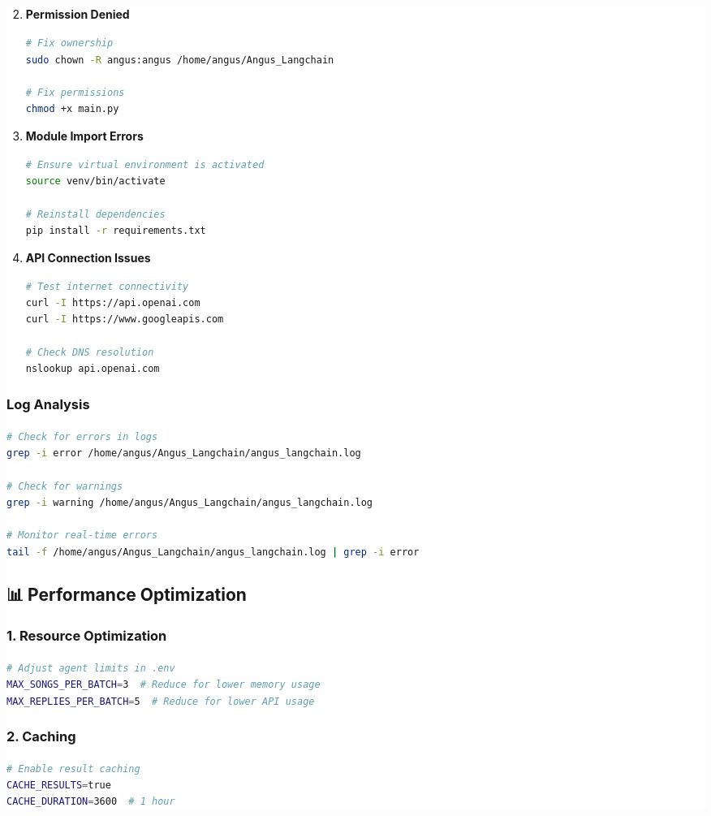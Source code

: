2. **Permission Denied**
   ```bash
   # Fix ownership
   sudo chown -R angus:angus /home/angus/Angus_Langchain
   
   # Fix permissions
   chmod +x main.py
   ```

3. **Module Import Errors**
   ```bash
   # Ensure virtual environment is activated
   source venv/bin/activate
   
   # Reinstall dependencies
   pip install -r requirements.txt
   ```

4. **API Connection Issues**
   ```bash
   # Test internet connectivity
   curl -I https://api.openai.com
   curl -I https://www.googleapis.com
   
   # Check DNS resolution
   nslookup api.openai.com
   ```

### Log Analysis

```bash
# Check for errors in logs
grep -i error /home/angus/Angus_Langchain/angus_langchain.log

# Check for warnings
grep -i warning /home/angus/Angus_Langchain/angus_langchain.log

# Monitor real-time errors
tail -f /home/angus/Angus_Langchain/angus_langchain.log | grep -i error
```

## 📊 Performance Optimization

### 1. Resource Optimization

```bash
# Adjust agent limits in .env
MAX_SONGS_PER_BATCH=3  # Reduce for lower memory usage
MAX_REPLIES_PER_BATCH=5  # Reduce for lower API usage
```

### 2. Caching

```bash
# Enable result caching
CACHE_RESULTS=true
CACHE_DURATION=3600  # 1 hour
```
